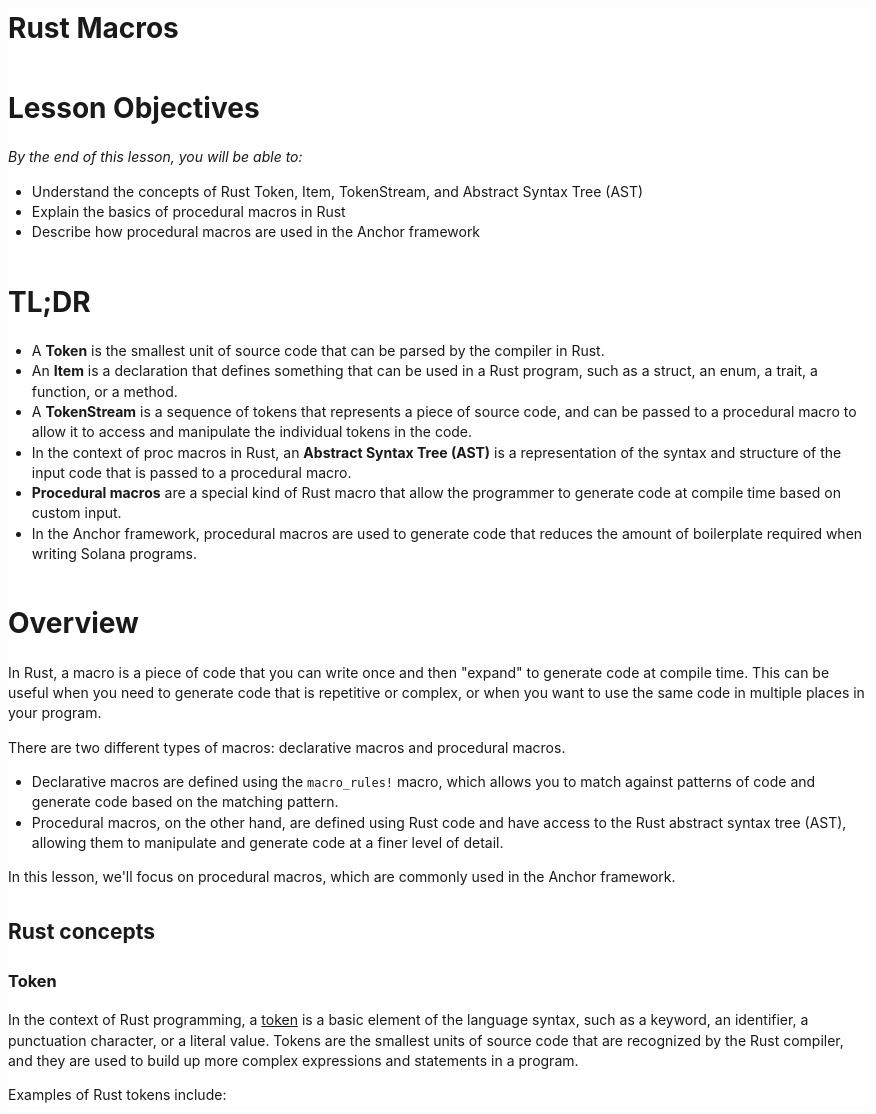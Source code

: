 # Rust Macros

# Lesson Objectives

*By the end of this lesson, you will be able to:*

- Understand the concepts of Rust Token, Item, TokenStream, and Abstract Syntax Tree (AST)
- Explain the basics of procedural macros in Rust
- Describe how procedural macros are used in the Anchor framework

# TL;DR

- A **Token** is the smallest unit of source code that can be parsed by the compiler in Rust.
- An **Item** is a declaration that defines something that can be used in a Rust program, such as a struct, an enum, a trait, a function, or a method.
- A **TokenStream** is a sequence of tokens that represents a piece of source code, and can be passed to a procedural macro to allow it to access and manipulate the individual tokens in the code.
- In the context of proc macros in Rust, an **Abstract Syntax Tree (AST)** is a representation of the syntax and structure of the input code that is passed to a procedural macro.
- **Procedural macros** are a special kind of Rust macro that allow the programmer to generate code at compile time based on custom input.
- In the Anchor framework, procedural macros are used to generate code that reduces the amount of boilerplate required when writing Solana programs.

# Overview

In Rust, a macro is a piece of code that you can write once and then "expand" to generate code at compile time. This can be useful when you need to generate code that is repetitive or complex, or when you want to use the same code in multiple places in your program.

There are two different types of macros: declarative macros and procedural macros. 

- Declarative macros are defined using the `macro_rules!` macro, which allows you to match against patterns of code and generate code based on the matching pattern.
- Procedural macros, on the other hand, are defined using Rust code and have access to the Rust abstract syntax tree (AST), allowing them to manipulate and generate code at a finer level of detail.

In this lesson, we'll focus on procedural macros, which are commonly used in the Anchor framework.

## Rust concepts

### Token

In the context of Rust programming, a [token](https://doc.rust-lang.org/reference/tokens.html) is a basic element of the language syntax, such as a keyword, an identifier, a punctuation character, or a literal value. Tokens are the smallest units of source code that are recognized by the Rust compiler, and they are used to build up more complex expressions and statements in a program.

Examples of Rust tokens include:
